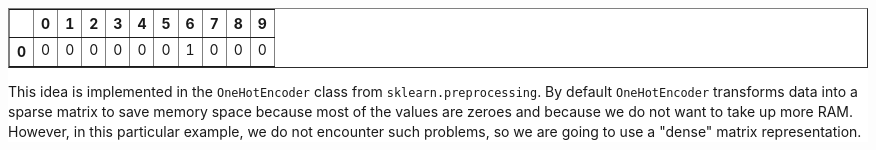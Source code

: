 


<div>
<style scoped>
    .dataframe tbody tr th:only-of-type {
        vertical-align: middle;
    }

    .dataframe tbody tr th {
        vertical-align: top;
    }

    .dataframe thead th {
        text-align: right;
    }
</style>
<table border="1" class="dataframe">
  <thead>
    <tr style="text-align: right;">
      <th></th>
      <th>0</th>
      <th>1</th>
      <th>2</th>
      <th>3</th>
      <th>4</th>
      <th>5</th>
      <th>6</th>
      <th>7</th>
      <th>8</th>
      <th>9</th>
    </tr>
  </thead>
  <tbody>
    <tr>
      <th>0</th>
      <td>0</td>
      <td>0</td>
      <td>0</td>
      <td>0</td>
      <td>0</td>
      <td>0</td>
      <td>1</td>
      <td>0</td>
      <td>0</td>
      <td>0</td>
    </tr>
  </tbody>
</table>
</div>



This idea is implemented in the `OneHotEncoder` class from `sklearn.preprocessing`. By default `OneHotEncoder` transforms data into a sparse matrix to save memory space because most of the values are zeroes and because we do not want to take up more RAM. However, in this particular example, we do not encounter such problems, so we are going to use a "dense" matrix representation.
